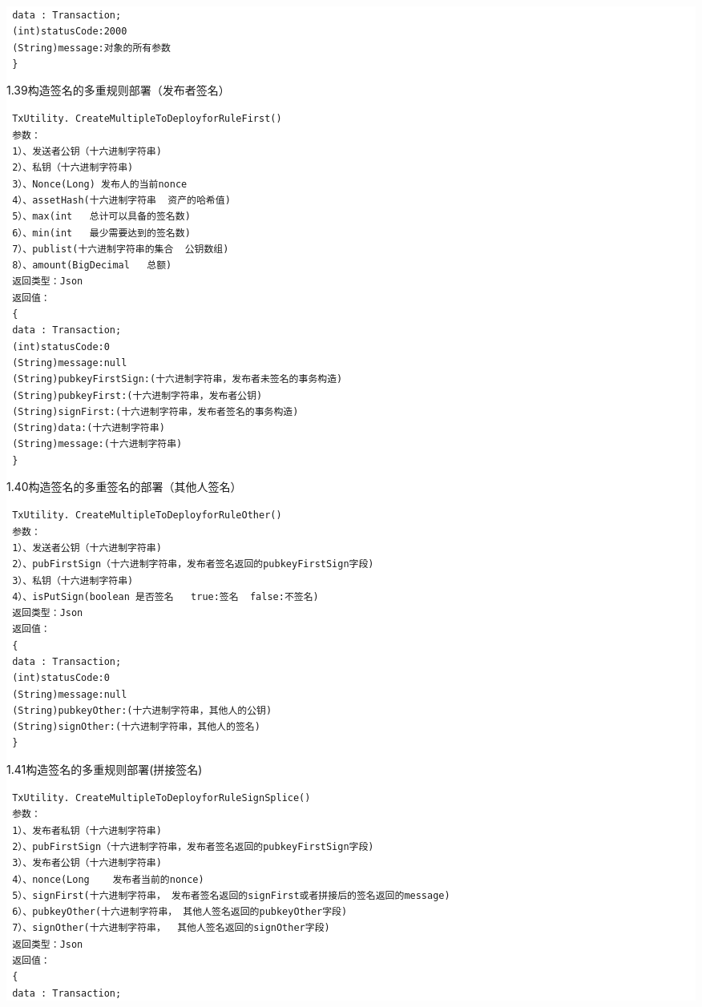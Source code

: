 ```
 data : Transaction;
 (int)statusCode:2000
 (String)message:对象的所有参数
 }
```

1.39构造签名的多重规则部署（发布者签名）
```
 TxUtility. CreateMultipleToDeployforRuleFirst()
 参数：
 1）、发送者公钥（十六进制字符串)
 2）、私钥（十六进制字符串)
 3）、Nonce(Long) 发布人的当前nonce
 4）、assetHash(十六进制字符串  资产的哈希值)
 5）、max(int   总计可以具备的签名数)
 6）、min(int   最少需要达到的签名数)
 7）、publist(十六进制字符串的集合  公钥数组)
 8）、amount(BigDecimal   总额)
 返回类型：Json
 返回值：
 {
 data : Transaction;
 (int)statusCode:0
 (String)message:null
 (String)pubkeyFirstSign:(十六进制字符串，发布者未签名的事务构造)
 (String)pubkeyFirst:(十六进制字符串，发布者公钥)
 (String)signFirst:(十六进制字符串，发布者签名的事务构造)
 (String)data:(十六进制字符串)
 (String)message:(十六进制字符串)
 }
```
1.40构造签名的多重签名的部署（其他人签名）
```
 TxUtility. CreateMultipleToDeployforRuleOther()
 参数：
 1）、发送者公钥（十六进制字符串)
 2）、pubFirstSign（十六进制字符串，发布者签名返回的pubkeyFirstSign字段)
 3）、私钥（十六进制字符串)
 4）、isPutSign(boolean 是否签名   true:签名  false:不签名)
 返回类型：Json
 返回值：
 {
 data : Transaction;
 (int)statusCode:0
 (String)message:null
 (String)pubkeyOther:(十六进制字符串，其他人的公钥)
 (String)signOther:(十六进制字符串，其他人的签名)
 }
```
1.41构造签名的多重规则部署(拼接签名)
```
 TxUtility. CreateMultipleToDeployforRuleSignSplice()
 参数：
 1）、发布者私钥（十六进制字符串)
 2）、pubFirstSign（十六进制字符串，发布者签名返回的pubkeyFirstSign字段)
 3）、发布者公钥（十六进制字符串)
 4）、nonce(Long    发布者当前的nonce)
 5）、signFirst(十六进制字符串， 发布者签名返回的signFirst或者拼接后的签名返回的message)
 6）、pubkeyOther(十六进制字符串， 其他人签名返回的pubkeyOther字段)
 7）、signOther(十六进制字符串，  其他人签名返回的signOther字段)
 返回类型：Json
 返回值：
 {
 data : Transaction;
```